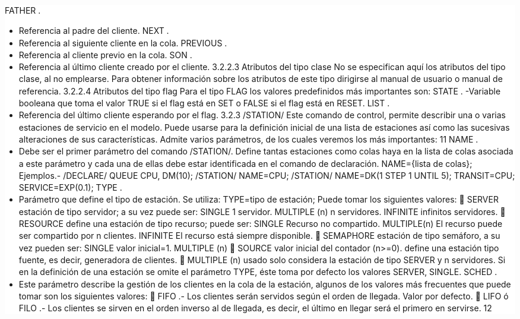 FATHER .
- Referencia al padre del cliente.
NEXT .
- Referencia al siguiente cliente en la cola.
PREVIOUS .
- Referencia al cliente previo en la cola.
SON .
- Referencia al último cliente creado por el cliente.
3.2.2.3 Atributos del tipo clase
No se especifican aquí los atributos del tipo clase, al no emplearse. Para obtener
información sobre los atributos de este tipo dirigirse al manual de usuario o manual de
referencia.
3.2.2.4 Atributos del tipo flag
Para el tipo FLAG los valores predefinidos más importantes son:
STATE .
-Variable booleana que toma el valor TRUE si el flag está en SET o FALSE
si el flag está en RESET.
LIST .
- Referencia del último cliente esperando por el flag.
3.2.3 /STATION/
Este comando de control, permite describir una o varias estaciones de servicio en el
modelo. Puede usarse para la definición inicial de una lista de estaciones así como las
sucesivas alteraciones de sus características. Admite varios parámetros, de los cuales
veremos los más importantes:
11
NAME .
- Debe ser el primer parámetro del comando /STATION/. Define tantas
estaciones como colas haya en la lista de colas asociada a este parámetro y cada una de
ellas debe estar identificada en el comando de declaración.
NAME={lista de colas};
Ejemplos.-
/DECLARE/ QUEUE CPU, DM(10);
/STATION/ NAME=CPU;
/STATION/
NAME=DK(1 STEP 1 UNTIL 5);
TRANSIT=CPU;
SERVICE=EXP(0.1);
TYPE .
- Parámetro que define el tipo de estación. Se utiliza:
TYPE=tipo de estación;
Puede tomar los siguientes valores:
 SERVER estación de tipo servidor; a su vez puede ser:
SINGLE 1 servidor.
MULTIPLE (n) n servidores.
INFINITE infinitos servidores.
 RESOURCE define una estación de tipo recurso; puede ser:
SINGLE Recurso no compartido.
MULTIPLE(n) El recurso puede ser compartido por n clientes.
INFINITE El recurso está siempre disponible.
 SEMAPHORE estación de tipo semáforo, a su vez pueden ser:
SINGLE valor inicial=1.
MULTIPLE (n)  SOURCE valor inicial del contador (n>=0).
define una estación tipo fuente, es decir, generadora de clientes.
 MULTIPLE (n) usado solo considera la estación de tipo SERVER y n
servidores.
Si en la definición de una estación se omite el parámetro TYPE, éste toma por defecto
los valores SERVER, SINGLE.
SCHED .
- Este parámetro describe la gestión de los clientes en la cola de la estación,
algunos de los valores más frecuentes que puede tomar son los siguientes valores:
 FIFO .- Los clientes serán servidos según el orden de llegada. Valor por defecto.
 LIFO ó FILO .- Los clientes se sirven en el orden inverso al de llegada, es decir, el
último en llegar será el primero en servirse.
12